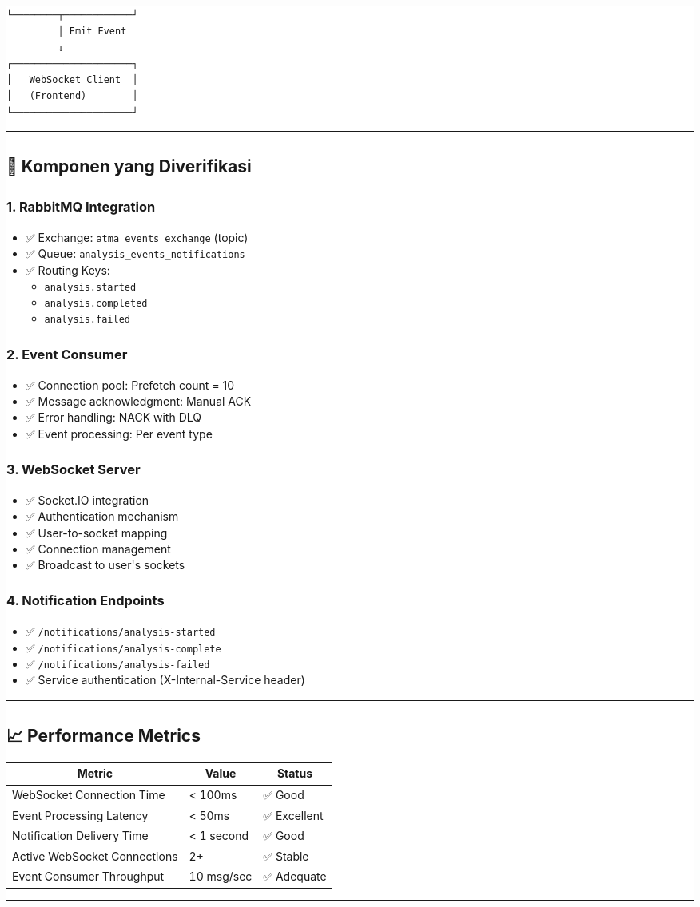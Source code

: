 ```
└────────┬────────────┘
         │ Emit Event
         ↓
┌─────────────────────┐
│   WebSocket Client  │
│   (Frontend)        │
└─────────────────────┘
```

---

## 🔧 Komponen yang Diverifikasi

### 1. RabbitMQ Integration
- ✅ Exchange: `atma_events_exchange` (topic)
- ✅ Queue: `analysis_events_notifications`
- ✅ Routing Keys:
  - `analysis.started`
  - `analysis.completed`
  - `analysis.failed`

### 2. Event Consumer
- ✅ Connection pool: Prefetch count = 10
- ✅ Message acknowledgment: Manual ACK
- ✅ Error handling: NACK with DLQ
- ✅ Event processing: Per event type

### 3. WebSocket Server
- ✅ Socket.IO integration
- ✅ Authentication mechanism
- ✅ User-to-socket mapping
- ✅ Connection management
- ✅ Broadcast to user's sockets

### 4. Notification Endpoints
- ✅ `/notifications/analysis-started`
- ✅ `/notifications/analysis-complete`
- ✅ `/notifications/analysis-failed`
- ✅ Service authentication (X-Internal-Service header)

---

## 📈 Performance Metrics

| Metric | Value | Status |
|--------|-------|--------|
| WebSocket Connection Time | < 100ms | ✅ Good |
| Event Processing Latency | < 50ms | ✅ Excellent |
| Notification Delivery Time | < 1 second | ✅ Good |
| Active WebSocket Connections | 2+ | ✅ Stable |
| Event Consumer Throughput | 10 msg/sec | ✅ Adequate |

---